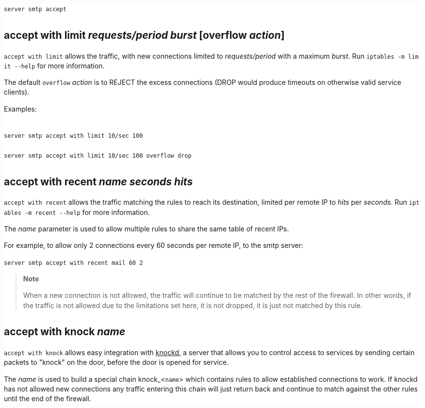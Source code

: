     server smtp accept
                    
## accept with limit *requests/period burst* [overflow *action*]

`accept with limit` allows the traffic, with new connections limited
to *requests/period* with a maximum *burst*. Run
`iptables -m limit --help` for more information.

The default `overflow` *action* is to REJECT the excess connections
(DROP would produce timeouts on otherwise valid service clients).

Examples:

~~~~

server smtp accept with limit 10/sec 100

server smtp accept with limit 10/sec 100 overflow drop
~~~~
                    
## accept with recent *name* *seconds* *hits*

`accept with recent` allows the traffic matching the rules to reach
its destination, limited per remote IP to *hits* per *seconds*. Run
`iptables -m recent --help` for more information.

The *name* parameter is used to allow multiple rules to share the
same table of recent IPs.

For example, to allow only 2 connections every 60 seconds per remote
IP, to the smtp server:

    server smtp accept with recent mail 60 2
                  

> **Note**
>
> When a new connection is not allowed, the traffic will continue to
> be matched by the rest of the firewall. In other words, if the
> traffic is not allowed due to the limitations set here, it is not
> dropped, it is just not matched by this rule.

## accept with knock *name*

`accept with knock` allows easy integration with
[knockd](http://www.zeroflux.org/projects/knock/), a server that allows you
to control access to services by sending certain packets to "knock"
on the door, before the door is opened for service.

The *name* is used to build a special chain knock\_\<`name`\> which
contains rules to allow established connections to work. If knockd
has not allowed new connections any traffic entering this chain will
just return back and continue to match against the other rules until
the end of the firewall.
